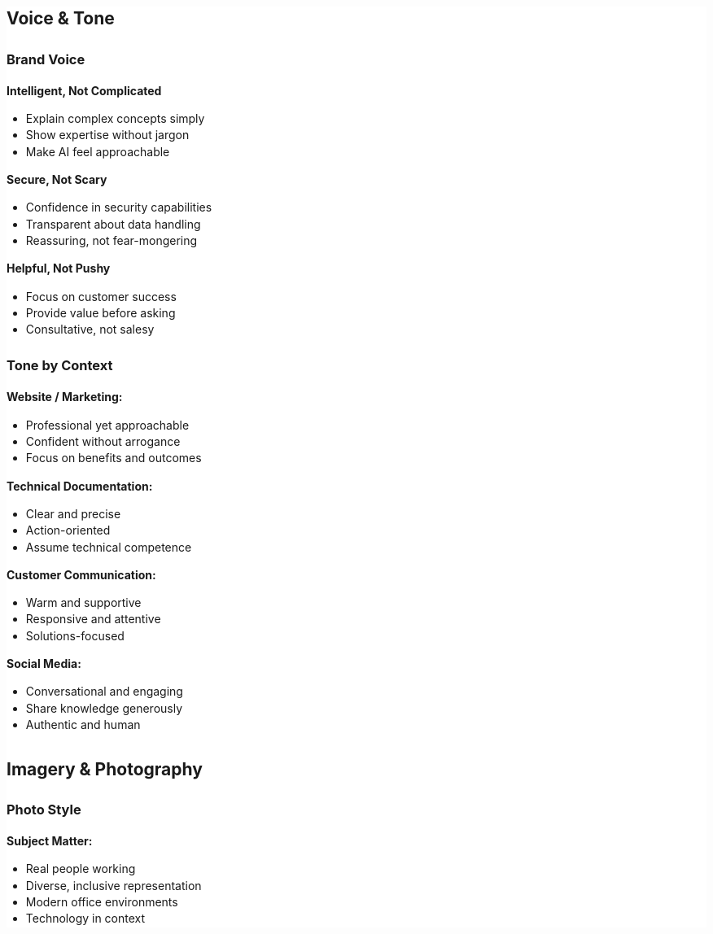 ## Voice & Tone

### Brand Voice

**Intelligent, Not Complicated**

- Explain complex concepts simply
- Show expertise without jargon
- Make AI feel approachable

**Secure, Not Scary**

- Confidence in security capabilities
- Transparent about data handling
- Reassuring, not fear-mongering

**Helpful, Not Pushy**

- Focus on customer success
- Provide value before asking
- Consultative, not salesy

### Tone by Context

**Website / Marketing:**

- Professional yet approachable
- Confident without arrogance
- Focus on benefits and outcomes

**Technical Documentation:**

- Clear and precise
- Action-oriented
- Assume technical competence

**Customer Communication:**

- Warm and supportive
- Responsive and attentive
- Solutions-focused

**Social Media:**

- Conversational and engaging
- Share knowledge generously
- Authentic and human

## Imagery & Photography

### Photo Style

**Subject Matter:**

- Real people working
- Diverse, inclusive representation
- Modern office environments
- Technology in context
